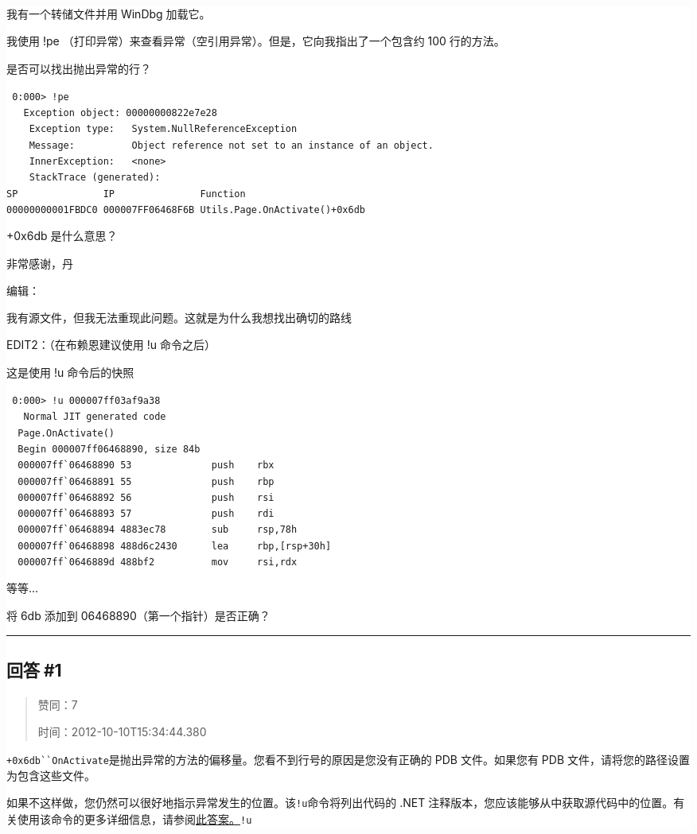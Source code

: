 我有一个转储文件并用 WinDbg 加载它。

我使用 !pe （打印异常）来查看异常（空引用异常）。但是，它向我指出了一个包含约 100 行的方法。

是否可以找出抛出异常的行？

```
 0:000> !pe
   Exception object: 00000000822e7e28
    Exception type:   System.NullReferenceException
    Message:          Object reference not set to an instance of an object.
    InnerException:   <none>
    StackTrace (generated):
SP               IP               Function
00000000001FBDC0 000007FF06468F6B Utils.Page.OnActivate()+0x6db 
```

+0x6db 是什么意思？

非常感谢，丹

编辑：

我有源文件，但我无法重现此问题。这就是为什么我想找出确切的路线

EDIT2：（在布赖恩建议使用 !u 命令之后）

这是使用 !u 命令后的快照

```
 0:000> !u 000007ff03af9a38
   Normal JIT generated code
  Page.OnActivate()
  Begin 000007ff06468890, size 84b
  000007ff`06468890 53              push    rbx
  000007ff`06468891 55              push    rbp
  000007ff`06468892 56              push    rsi
  000007ff`06468893 57              push    rdi
  000007ff`06468894 4883ec78        sub     rsp,78h
  000007ff`06468898 488d6c2430      lea     rbp,[rsp+30h]
  000007ff`0646889d 488bf2          mov     rsi,rdx 
```

等等...

将 6db 添加到 06468890（第一个指针）是否正确？

* * *

## 回答 #1

> 赞同：7
> 
> 时间：2012-10-10T15:34:44.380

`+0x6db``OnActivate`是抛出异常的方法的偏移量。您看不到行号的原因是您没有正确的 PDB 文件。如果您有 PDB 文件，请将您的路径设置为包含这些文件。

如果不这样做，您仍然可以很好地指示异常发生的位置。该`!u`命令将列出代码的 .NET 注释版本，您应该能够从中获取源代码中的位置。有关使用该命令的更多详细信息，请参阅[此答案。](https://stackoverflow.com/questions/12692747/determine-line-number-of-innerexception-from-minidump-using-windbg/12693833#12693833)`!u`
